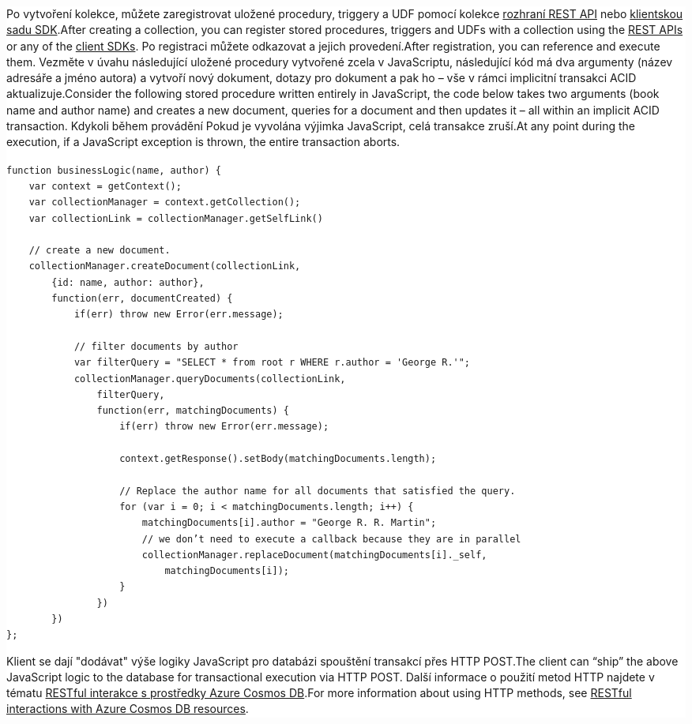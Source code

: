 <span data-ttu-id="62f54-316">Po vytvoření kolekce, můžete zaregistrovat uložené procedury, triggery a UDF pomocí kolekce [rozhraní REST API](/rest/api/documentdb/) nebo [klientskou sadu SDK](documentdb-sdk-dotnet.md).</span><span class="sxs-lookup"><span data-stu-id="62f54-316">After creating a collection, you can register stored procedures, triggers and UDFs with a collection using the [REST APIs](/rest/api/documentdb/) or any of the [client SDKs](documentdb-sdk-dotnet.md).</span></span> <span data-ttu-id="62f54-317">Po registraci můžete odkazovat a jejich provedení.</span><span class="sxs-lookup"><span data-stu-id="62f54-317">After registration, you can reference and execute them.</span></span> <span data-ttu-id="62f54-318">Vezměte v úvahu následující uložené procedury vytvořené zcela v JavaScriptu, následující kód má dva argumenty (název adresáře a jméno autora) a vytvoří nový dokument, dotazy pro dokument a pak ho – vše v rámci implicitní transakci ACID aktualizuje.</span><span class="sxs-lookup"><span data-stu-id="62f54-318">Consider the following stored procedure written entirely in JavaScript, the code below takes two arguments (book name and author name) and creates a new document, queries for a document and then updates it – all within an implicit ACID transaction.</span></span> <span data-ttu-id="62f54-319">Kdykoli během provádění Pokud je vyvolána výjimka JavaScript, celá transakce zruší.</span><span class="sxs-lookup"><span data-stu-id="62f54-319">At any point during the execution, if a JavaScript exception is thrown, the entire transaction aborts.</span></span>

    function businessLogic(name, author) {
        var context = getContext();
        var collectionManager = context.getCollection();        
        var collectionLink = collectionManager.getSelfLink()

        // create a new document.
        collectionManager.createDocument(collectionLink,
            {id: name, author: author},
            function(err, documentCreated) {
                if(err) throw new Error(err.message);

                // filter documents by author
                var filterQuery = "SELECT * from root r WHERE r.author = 'George R.'";
                collectionManager.queryDocuments(collectionLink,
                    filterQuery,
                    function(err, matchingDocuments) {
                        if(err) throw new Error(err.message);

                        context.getResponse().setBody(matchingDocuments.length);

                        // Replace the author name for all documents that satisfied the query.
                        for (var i = 0; i < matchingDocuments.length; i++) {
                            matchingDocuments[i].author = "George R. R. Martin";
                            // we don’t need to execute a callback because they are in parallel
                            collectionManager.replaceDocument(matchingDocuments[i]._self,
                                matchingDocuments[i]);   
                        }
                    })
            })
    };

<span data-ttu-id="62f54-320">Klient se dají "dodávat" výše logiky JavaScript pro databázi spouštění transakcí přes HTTP POST.</span><span class="sxs-lookup"><span data-stu-id="62f54-320">The client can “ship” the above JavaScript logic to the database for transactional execution via HTTP POST.</span></span> <span data-ttu-id="62f54-321">Další informace o použití metod HTTP najdete v tématu [RESTful interakce s prostředky Azure Cosmos DB](https://msdn.microsoft.com/library/azure/mt622086.aspx).</span><span class="sxs-lookup"><span data-stu-id="62f54-321">For more information about using HTTP methods, see [RESTful interactions with Azure Cosmos DB resources](https://msdn.microsoft.com/library/azure/mt622086.aspx).</span></span> 
